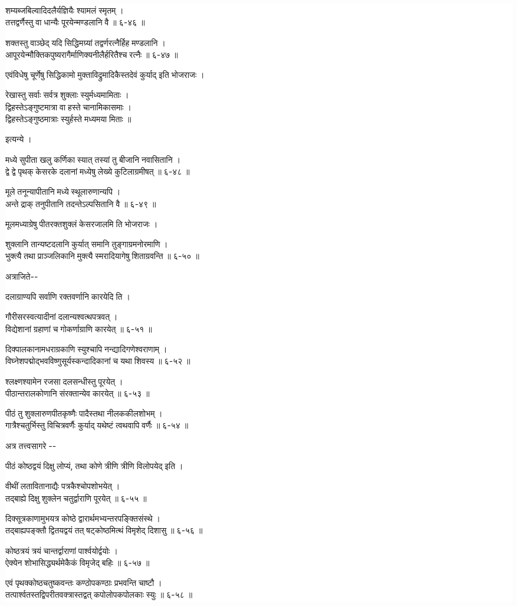शम्यब्जबिल्वादिदलैर्यज्ञियैः श्यामलं स्मृतम् ।  
तत्तद्वर्णैस्तु वा धान्यैः पूरयेन्मण्डलानि वै ॥ ६-४६ ॥  

शक्तस्तु वाञ्छेद् यदि सिद्धिमग्र्यां तद्वर्णरत्नैर्हिह मण्डलानि ।  
आपूरयेन्मौक्तिकपुष्यरागैर्माणिक्यनीलैर्हरितैश्च रत्नैः ॥ ६-४७ ॥  

एवंविधेषु चूर्णेषु सिद्धिकामो मुक्ताविद्रुमादिकैस्तदेवं कुर्याद् इति भोजराजः ।  

रेखास्तु सर्वाः सर्वत्र शुक्लाः स्युर्मध्यमामिताः ।  
द्विहस्तेऽङ्गुष्टमात्रा वा हस्ते चानामिकासमाः ।  
द्विहस्तेऽङ्गुष्ठमात्राः स्युर्हस्ते मध्यमया मिताः ॥  

इत्यन्ये ।  


मध्ये सुपीता खलु कर्णिका स्यात् तस्यां तु बीजानि नवासितानि ।  
द्वे द्वे पृथक् केसरके दलानां मध्येषु लेख्ये कुटिलाग्रमीषत् ॥ ६-४८ ॥  

मूले तनून्यापीतानि मध्ये स्थूलारुणान्यपि ।  
अन्ते द्राक् तनुपीतानि तदन्तेऽल्पसितानि वै ॥ ६-४९ ॥  


मूलमध्याग्रेषु पीतरक्तशुक्लं केसरजालमि ति भोजराजः ।  


शुक्लानि तान्यष्टदलानि कुर्यात् समानि तुङ्गाग्रमनोरमाणि ।  
भुक्त्यै तथा प्राञ्जलिकानि मुक्त्यै स्मरादियागेषु शिताग्रवन्ति ॥ ६-५० ॥  

अत्राजिते--  

दलाग्राण्यपि सर्वाणि रक्तवर्णानि कारयेदि ति ।  


गौरीसरस्वत्यादीनां दलान्यश्वत्थपत्रवत् ।  
विद्येशानां ग्रहाणां च गोकर्णाग्राणि कारयेत् ॥ ६-५१ ॥  

दिक्पालकानामधराग्रकाणि स्युश्चापि नन्द्यादिगणेश्वराणाम् ।  
विघ्नेशपद्मोद्भवविष्णुसूर्यस्कन्दादिकानां च यथा शिवस्य ॥ ६-५२ ॥  

श्लक्ष्णश्यामेन रजसा दलसन्धीस्तु पूरयेत् ।  
पीठान्तरालकोणानि संरक्तान्येव कारयेत् ॥ ६-५३ ॥  

पीठं तु शुक्लारुणपीतकृष्णैः पादैस्तथा नीलककीलशोभम् ।  
गात्रैश्चतुर्भिस्तु विचित्रवर्णैः कुर्याद् यथेष्टं त्वथवापि वर्णैः ॥ ६-५४ ॥  


अत्र तत्त्वसागरे --  

पीठं कोष्ठद्वयं दिक्षु लोप्यं, तथा कोणे त्रीणि त्रीणि विलोपयेद् इति ।  


वीथीं लतावितानाद्यैः पत्रकैश्चोपशोभयेत् ।  
तद्बाह्ये दिक्षु शुक्लेन चतुर्द्वाराणि पूरयेत् ॥ ६-५५ ॥  

दिक्सूत्रकाणामुभयत्र कोष्ठे द्वारार्थमभ्यन्तरपङ्क्तिसंस्थे ।  
तद्बाह्यपङ्क्तौ द्वितयद्वयं तत् षट्कोष्ठमित्थं विमृशेद् दिशासु ॥ ६-५६ ॥  

कोष्ठत्रयं त्रयं चान्तर्द्वाराणां पार्श्वयोर्द्वयोः ।  
ऐक्येन शोभासिद्ध्यर्थमेकैकं विमृजेद् बहिः ॥ ६-५७ ॥  

एवं पृथक्कोष्ठचतुष्कवन्तः कण्ठोपकण्ठाः प्रभवन्ति चाष्टौ ।  
तत्पार्श्वतस्तद्विपरीतवक्त्रास्तद्वत् कपोलोपकपोलकाः स्युः ॥ ६-५८ ॥  
